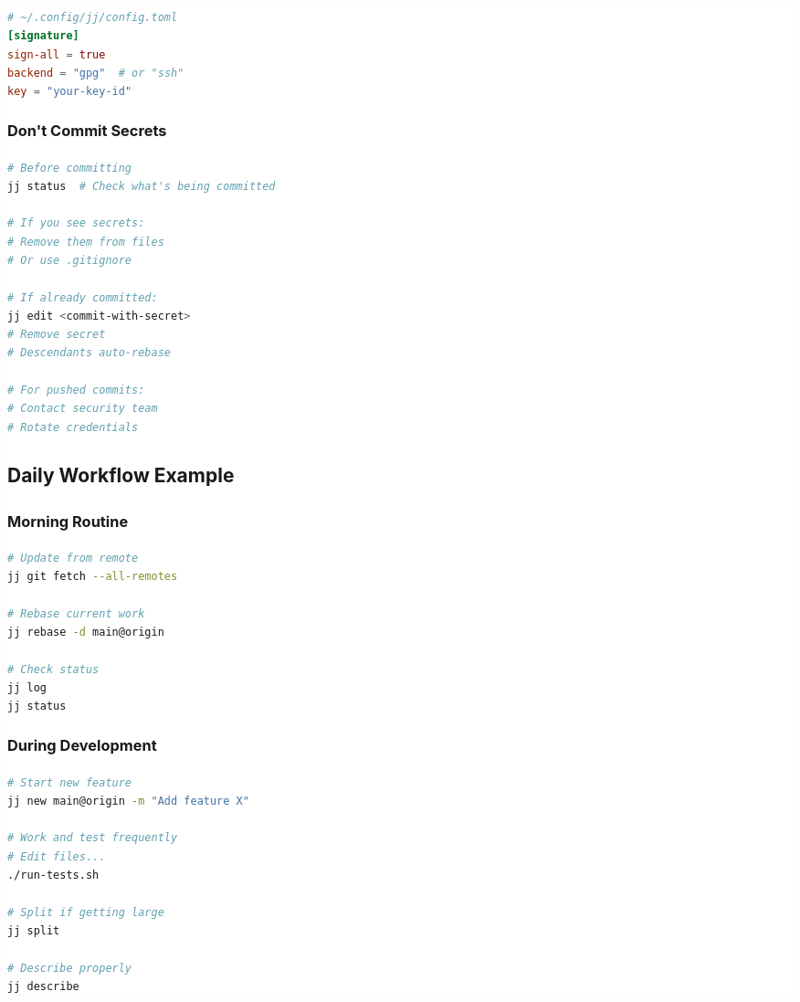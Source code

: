 ```toml
# ~/.config/jj/config.toml
[signature]
sign-all = true
backend = "gpg"  # or "ssh"
key = "your-key-id"
```

### Don't Commit Secrets

```bash
# Before committing
jj status  # Check what's being committed

# If you see secrets:
# Remove them from files
# Or use .gitignore

# If already committed:
jj edit <commit-with-secret>
# Remove secret
# Descendants auto-rebase

# For pushed commits:
# Contact security team
# Rotate credentials
```

## Daily Workflow Example

### Morning Routine

```bash
# Update from remote
jj git fetch --all-remotes

# Rebase current work
jj rebase -d main@origin

# Check status
jj log
jj status
```

### During Development

```bash
# Start new feature
jj new main@origin -m "Add feature X"

# Work and test frequently
# Edit files...
./run-tests.sh

# Split if getting large
jj split

# Describe properly
jj describe
```
